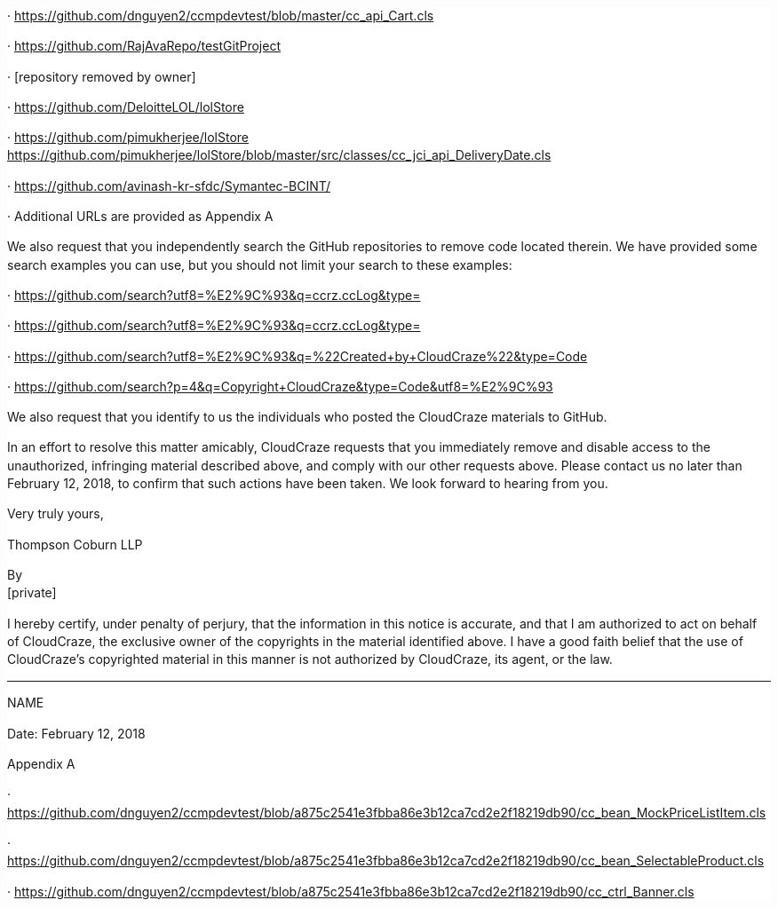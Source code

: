 · https://github.com/dnguyen2/ccmpdevtest/blob/master/cc_api_Cart.cls

· https://github.com/RajAvaRepo/testGitProject

· [repository removed by owner]

· https://github.com/DeloitteLOL/lolStore

· https://github.com/pimukherjee/lolStore https://github.com/pimukherjee/lolStore/blob/master/src/classes/cc_jci_api_DeliveryDate.cls

· https://github.com/avinash-kr-sfdc/Symantec-BCINT/

· Additional URLs are provided as Appendix A

We also request that you independently search the GitHub repositories to remove code located therein. We have provided some search examples you can use, but you should not limit your search to these examples:

· https://github.com/search?utf8=%E2%9C%93&q=ccrz.ccLog&type=

· https://github.com/search?utf8=%E2%9C%93&q=ccrz.ccLog&type=

· https://github.com/search?utf8=%E2%9C%93&q=%22Created+by+CloudCraze%22&type=Code

· https://github.com/search?p=4&q=Copyright+CloudCraze&type=Code&utf8=%E2%9C%93

We also request that you identify to us the individuals who posted the CloudCraze materials to GitHub.

In an effort to resolve this matter amicably, CloudCraze requests that you immediately remove and disable access to the unauthorized, infringing material described above, and comply with our other requests above. Please contact us no later than February 12, 2018, to confirm that such actions have been taken. We look forward to hearing from you.

Very truly yours,

Thompson Coburn LLP

By  
[private]

I hereby certify, under penalty of perjury, that the information in this notice is accurate, and that I am authorized to act on behalf of CloudCraze, the exclusive owner of the copyrights in the material identified above. I have a good faith belief that the use of CloudCraze’s copyrighted material in this manner is not authorized by CloudCraze, its agent, or the law.

_____________________________
NAME

Date: February 12, 2018

Appendix A

· https://github.com/dnguyen2/ccmpdevtest/blob/a875c2541e3fbba86e3b12ca7cd2e2f18219db90/cc_bean_MockPriceListItem.cls

· https://github.com/dnguyen2/ccmpdevtest/blob/a875c2541e3fbba86e3b12ca7cd2e2f18219db90/cc_bean_SelectableProduct.cls

· https://github.com/dnguyen2/ccmpdevtest/blob/a875c2541e3fbba86e3b12ca7cd2e2f18219db90/cc_ctrl_Banner.cls
